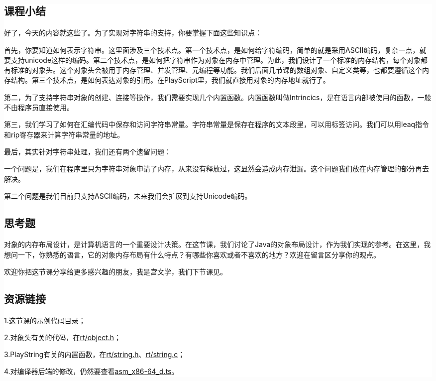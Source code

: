 ## 课程小结

好了，今天的内容就这些了。为了实现对字符串的支持，你要掌握下面这些知识点：

首先，你要知道如何表示字符串。这里面涉及三个技术点。第一个技术点，是如何给字符编码，简单的就是采用ASCII编码，复杂一点，就要支持unicode这样的编码。第二个技术点，是如何把字符串作为对象在内存中管理。为此，我们设计了一个标准的内存结构，每个对象都有标准的对象头。这个对象头会被用于内存管理、并发管理、元编程等功能。我们后面几节课的数组对象、自定义类等，也都要遵循这个内存结构。第三个技术点，是如何表达对象的引用。在PlayScript里，我们就直接用对象的内存地址就行了。

第二，为了支持字符串对象的创建、连接等操作，我们需要实现几个内置函数。内置函数叫做Intrincics，是在语言内部被使用的函数，一般不由程序员直接使用。

第三，我们学习了如何在汇编代码中保存和访问字符串常量。字符串常量是保存在程序的文本段里，可以用标签访问。我们可以用leaq指令和rip寄存器来计算字符串常量的地址。

最后，其实针对字符串处理，我们还有两个遗留问题：

一个问题是，我们在程序里只为字符串对象申请了内存，从来没有释放过，这显然会造成内存泄漏。这个问题我们放在内存管理的部分再去解决。

第二个问题是我们目前只支持ASCII编码，未来我们会扩展到支持Unicode编码。

## 思考题

对象的内存布局设计，是计算机语言的一个重要设计决策。在这节课，我们讨论了Java的对象布局设计，作为我们实现的参考。在这里，我想问一下，你熟悉的语言，它的对象内存布局有什么特点？有哪些你喜欢或者不喜欢的地方？欢迎在留言区分享你的观点。

欢迎你把这节课分享给更多感兴趣的朋友，我是宫文学，我们下节课见。

## 资源链接

1.这节课的[示例代码目录](https://gitee.com/richard-gong/craft-a-language/tree/master/27)；

2.对象头有关的代码，在[rt/object.h](https://gitee.com/richard-gong/craft-a-language/blob/master/27/rt/object.h)；

3.PlayString有关的内置函数，在[rt/string.h](https://gitee.com/richard-gong/craft-a-language/blob/master/27/rt/string.h)、[rt/string.c](https://gitee.com/richard-gong/craft-a-language/blob/master/27/rt/string.c)；

4.对编译器后端的修改，仍然要查看[asm\_x86-64\_d.ts](https://gitee.com/richard-gong/craft-a-language/blob/master/27/asm_x86-64_d.ts)。
    